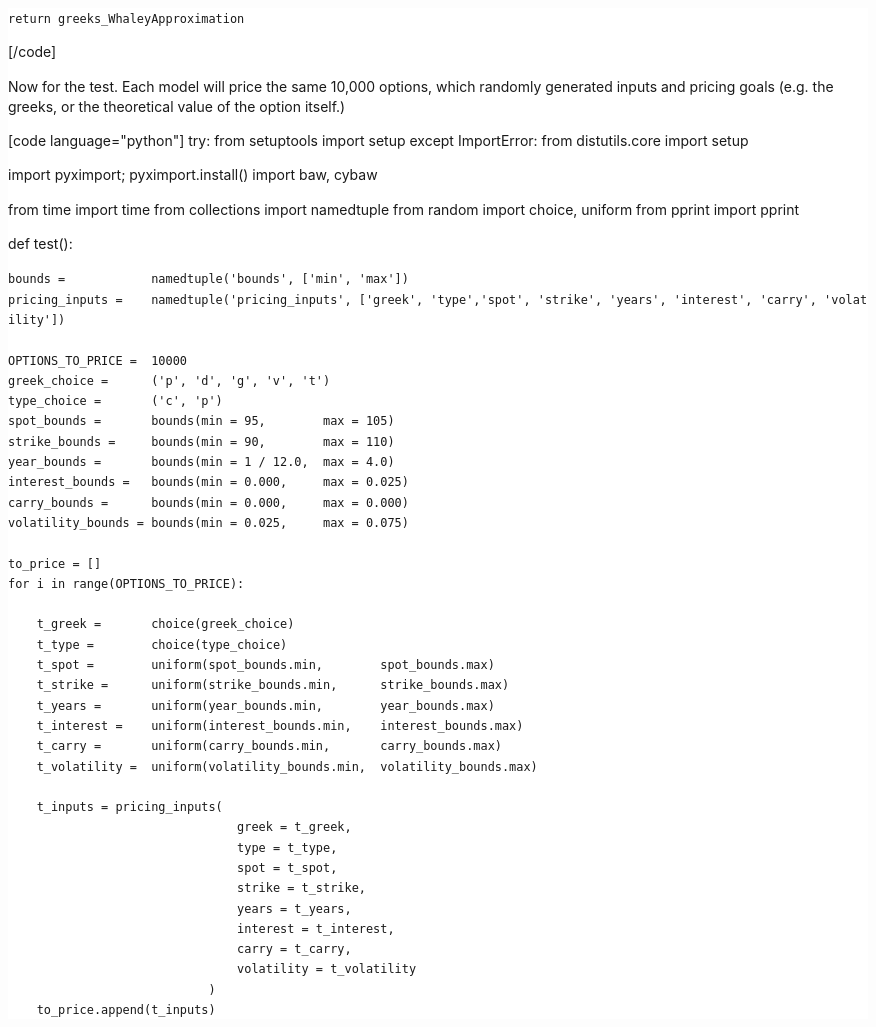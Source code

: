 
    return greeks_WhaleyApproximation
[/code]

Now for the test. Each model will price the same 10,000 options, which randomly generated inputs and pricing goals (e.g. the greeks, or the theoretical value of the option itself.)

[code language="python"]
try:
    from setuptools import setup
except ImportError:
    from distutils.core import setup

import pyximport; pyximport.install()
import baw, cybaw

from time import time
from collections import namedtuple
from random import choice, uniform
from pprint import pprint

def test():

    bounds =            namedtuple('bounds', ['min', 'max'])
    pricing_inputs =    namedtuple('pricing_inputs', ['greek', 'type','spot', 'strike', 'years', 'interest', 'carry', 'volatility'])

    OPTIONS_TO_PRICE =  10000
    greek_choice =      ('p', 'd', 'g', 'v', 't')
    type_choice =       ('c', 'p')
    spot_bounds =       bounds(min = 95,        max = 105)
    strike_bounds =     bounds(min = 90,        max = 110)
    year_bounds =       bounds(min = 1 / 12.0,  max = 4.0)
    interest_bounds =   bounds(min = 0.000,     max = 0.025)
    carry_bounds =      bounds(min = 0.000,     max = 0.000)
    volatility_bounds = bounds(min = 0.025,     max = 0.075)

    to_price = []
    for i in range(OPTIONS_TO_PRICE):

        t_greek =       choice(greek_choice)
        t_type =        choice(type_choice)
        t_spot =        uniform(spot_bounds.min,        spot_bounds.max)
        t_strike =      uniform(strike_bounds.min,      strike_bounds.max)
        t_years =       uniform(year_bounds.min,        year_bounds.max)
        t_interest =    uniform(interest_bounds.min,    interest_bounds.max)
        t_carry =       uniform(carry_bounds.min,       carry_bounds.max)
        t_volatility =  uniform(volatility_bounds.min,  volatility_bounds.max)

        t_inputs = pricing_inputs(
                                    greek = t_greek,
                                    type = t_type,
                                    spot = t_spot,
                                    strike = t_strike,
                                    years = t_years,
                                    interest = t_interest,
                                    carry = t_carry,
                                    volatility = t_volatility
                                )
        to_price.append(t_inputs)
